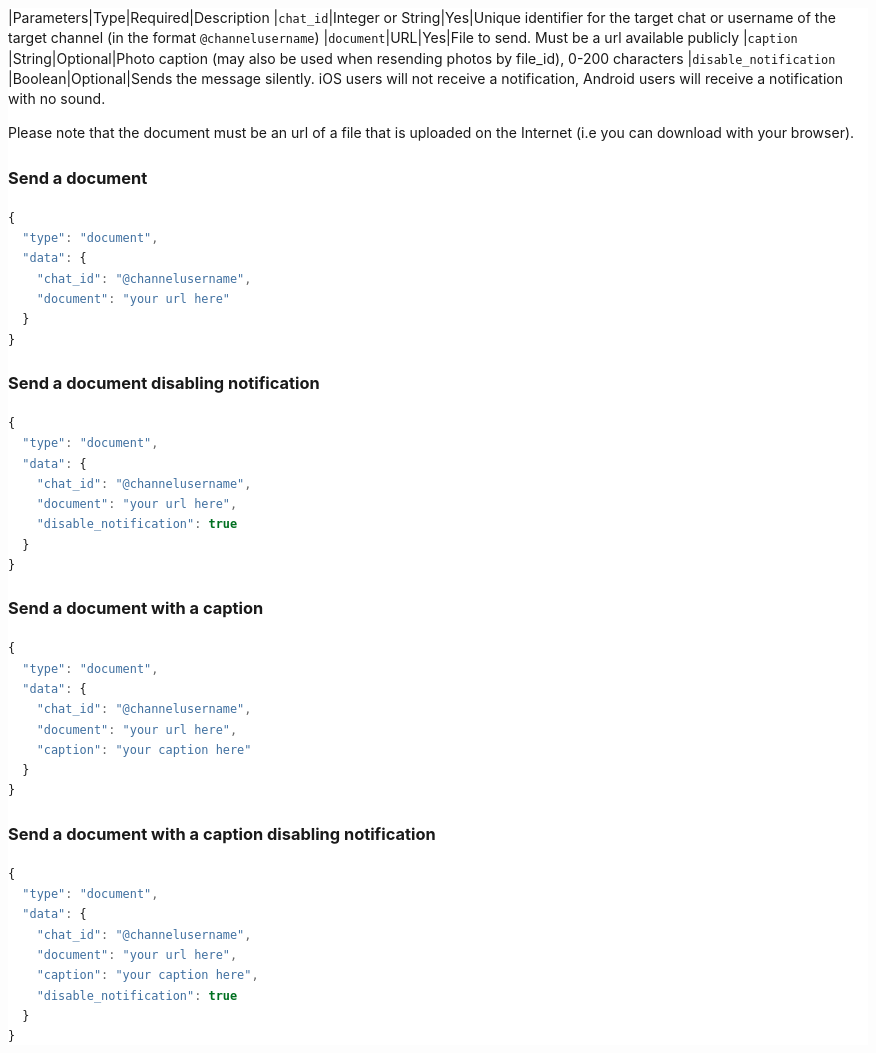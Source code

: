 |Parameters|Type|Required|Description
|`chat_id`|Integer or String|Yes|Unique identifier for the target chat or username of the target channel (in the format `@channelusername`)
|`document`|URL|Yes|File to send. Must be a url available publicly
|`caption`|String|Optional|Photo caption (may also be used when resending photos by file_id), 0-200 characters
|`disable_notification`|Boolean|Optional|Sends the message silently. iOS users will not receive a notification, Android users will receive a notification with no sound.

Please note that the document must be an url of a file that is uploaded on the Internet (i.e you can download with your browser).

### Send a document

```javascript
{
  "type": "document",
  "data": {
    "chat_id": "@channelusername",
    "document": "your url here"
  }
}
```

### Send a document disabling notification

```javascript
{
  "type": "document",
  "data": {
    "chat_id": "@channelusername",
    "document": "your url here",
    "disable_notification": true
  }
}
```

### Send a document with a caption

```javascript
{
  "type": "document",
  "data": {
    "chat_id": "@channelusername",
    "document": "your url here",
    "caption": "your caption here"
  }
}
```

### Send a document with a caption disabling notification

```javascript
{
  "type": "document",
  "data": {
    "chat_id": "@channelusername",
    "document": "your url here",
    "caption": "your caption here",
    "disable_notification": true
  }
}
```
